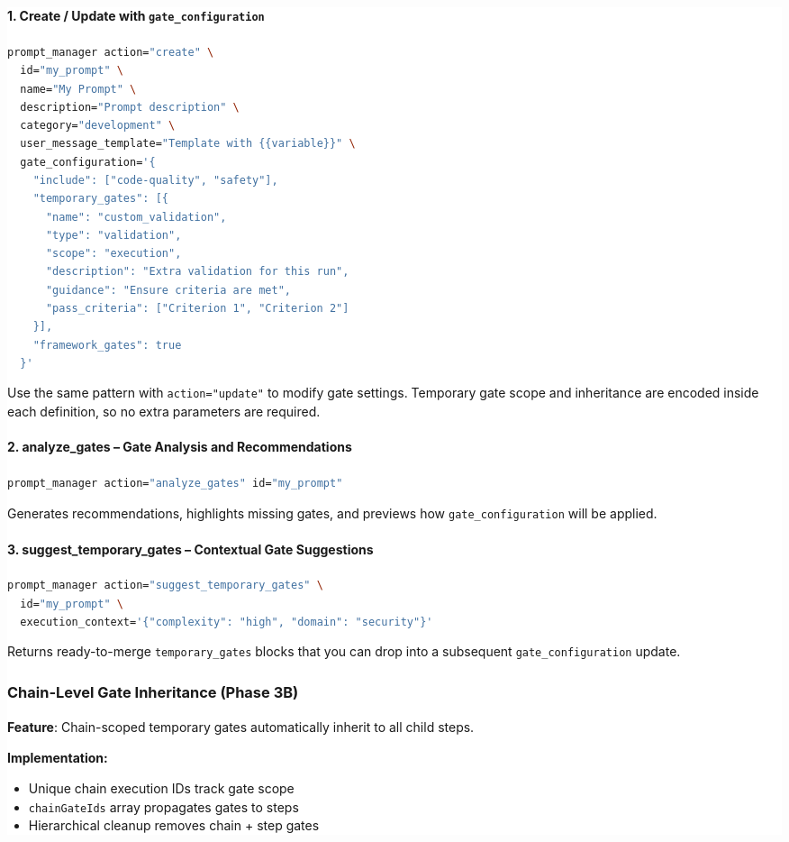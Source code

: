 #### 1. Create / Update with `gate_configuration`
```bash
prompt_manager action="create" \
  id="my_prompt" \
  name="My Prompt" \
  description="Prompt description" \
  category="development" \
  user_message_template="Template with {{variable}}" \
  gate_configuration='{
    "include": ["code-quality", "safety"],
    "temporary_gates": [{
      "name": "custom_validation",
      "type": "validation",
      "scope": "execution",
      "description": "Extra validation for this run",
      "guidance": "Ensure criteria are met",
      "pass_criteria": ["Criterion 1", "Criterion 2"]
    }],
    "framework_gates": true
  }'
```

Use the same pattern with `action="update"` to modify gate settings. Temporary gate scope and inheritance are encoded inside each definition, so no extra parameters are required.

#### 2. **analyze_gates** – Gate Analysis and Recommendations
```bash
prompt_manager action="analyze_gates" id="my_prompt"
```

Generates recommendations, highlights missing gates, and previews how `gate_configuration` will be applied.

#### 3. **suggest_temporary_gates** – Contextual Gate Suggestions
```bash
prompt_manager action="suggest_temporary_gates" \
  id="my_prompt" \
  execution_context='{"complexity": "high", "domain": "security"}'
```

Returns ready-to-merge `temporary_gates` blocks that you can drop into a subsequent `gate_configuration` update.

### Chain-Level Gate Inheritance (Phase 3B)

**Feature**: Chain-scoped temporary gates automatically inherit to all child steps.

**Implementation:**
- Unique chain execution IDs track gate scope
- `chainGateIds` array propagates gates to steps
- Hierarchical cleanup removes chain + step gates
